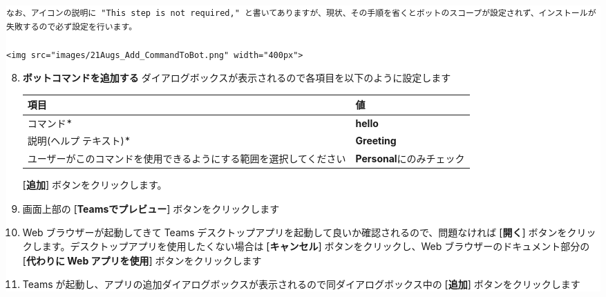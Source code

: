     なお、アイコンの説明に "This step is not required," と書いてありますが、現状、その手順を省くとボットのスコープが設定されず、インストールが失敗するので必ず設定を行います。

    <img src="images/21Augs_Add_CommandToBot.png" width="400px">

8. **ボットコマンドを追加する** ダイアログボックスが表示されるので各項目を以下のように設定します

    |項目|値|
    | ---- | ---- |
    |コマンド*|**hello**|
    |説明(ヘルプ テキスト)*|**Greeting**|
    |ユーザーがこのコマンドを使用できるようにする範囲を選択してください|**Personal**にのみチェック|
  
    \[**追加**\] ボタンをクリックします。

9. 画面上部の \[**Teamsでプレビュー**\] ボタンをクリックします

10. Web ブラウザーが起動してきて Teams デスクトップアプリを起動して良いか確認されるので、問題なければ \[**開く**\] ボタンをクリックします。デスクトップアプリを使用したくない場合は \[**キャンセル**\] ボタンをクリックし、Web ブラウザーのドキュメント部分の \[**代わりに Web アプリを使用**\] ボタンをクリックします

11. Teams が起動し、アプリの追加ダイアログボックスが表示されるので同ダイアログボックス中の \[**追加**\] ボタンをクリックします
